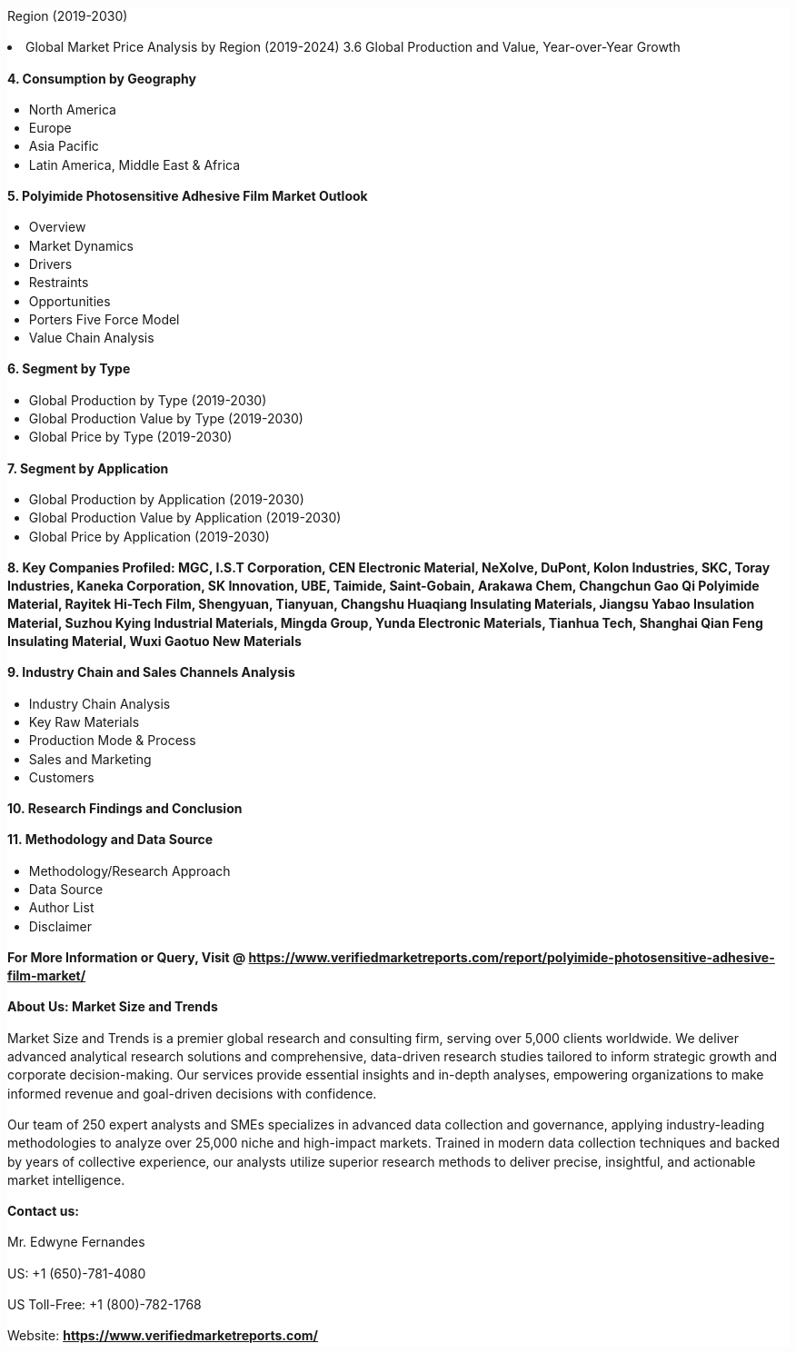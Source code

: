 Region (2019-2030)</li><li>Global Market Price Analysis by Region (2019-2024) 3.6 Global Production and Value, Year-over-Year Growth</li></ul><p><strong>4. Consumption by Geography</strong></p><ul> <li>North America</li> <li>Europe</li> <li>Asia Pacific</li> <li>Latin America, Middle East &amp; Africa</li></ul><p><strong>5. Polyimide Photosensitive Adhesive Film Market Outlook</strong></p><ul><li>Overview</li><li>Market Dynamics</li><li>Drivers</li><li>Restraints</li><li>Opportunities</li><li>Porters Five Force Model</li><li>Value Chain Analysis&nbsp;</li></ul><p><strong>6. Segment by Type</strong></p><ul><li>Global Production by Type (2019-2030)</li><li>Global Production Value by Type (2019-2030)</li><li>Global Price by Type (2019-2030)</li></ul><p><strong>7. Segment by Application</strong></p><ul><li>Global Production by Application (2019-2030)</li><li>Global Production Value by Application (2019-2030)</li><li>Global Price by Application (2019-2030)</li></ul><p><strong>8. Key Companies Profiled: MGC, I.S.T Corporation, CEN Electronic Material, NeXolve, DuPont, Kolon Industries, SKC, Toray Industries, Kaneka Corporation, SK Innovation, UBE, Taimide, Saint-Gobain, Arakawa Chem, Changchun Gao Qi Polyimide Material, Rayitek Hi-Tech Film, Shengyuan, Tianyuan, Changshu Huaqiang Insulating Materials, Jiangsu Yabao Insulation Material, Suzhou Kying Industrial Materials, Mingda Group, Yunda Electronic Materials, Tianhua Tech, Shanghai Qian Feng Insulating Material, Wuxi Gaotuo New Materials</strong></p><p><strong>9. Industry Chain and Sales Channels Analysis</strong></p><ul><li>Industry Chain Analysis</li><li>Key Raw Materials</li><li>Production Mode &amp; Process</li><li>Sales and Marketing</li><li>Customers</li></ul><p><strong>10. Research Findings and Conclusion</strong></p><p><strong>11. Methodology and Data Source</strong></p><ul><li>Methodology/Research Approach</li><li>Data Source</li><li>Author List</li><li>Disclaimer</li></ul></p><p><strong>For More Information or Query, Visit @ <a href="https://www.verifiedmarketreports.com/report/polyimide-photosensitive-adhesive-film-market/">https://www.verifiedmarketreports.com/report/polyimide-photosensitive-adhesive-film-market/</a></strong></p><p><strong>About Us: Market Size and Trends</strong></p><p>Market Size and Trends is a premier global research and consulting firm, serving over 5,000 clients worldwide. We deliver advanced analytical research solutions and comprehensive, data-driven research studies tailored to inform strategic growth and corporate decision-making. Our services provide essential insights and in-depth analyses, empowering organizations to make informed revenue and goal-driven decisions with confidence.</p><p>Our team of 250 expert analysts and SMEs specializes in advanced data collection and governance, applying industry-leading methodologies to analyze over 25,000 niche and high-impact markets. Trained in modern data collection techniques and backed by years of collective experience, our analysts utilize superior research methods to deliver precise, insightful, and actionable market intelligence.</p><p><strong>Contact us:</strong></p><p>Mr. Edwyne Fernandes</p><p>US: +1 (650)-781-4080</p><p>US Toll-Free: +1 (800)-782-1768</p><p>Website: <strong><a href="https://www.verifiedmarketreports.com/">https://www.verifiedmarketreports.com/</a></strong></p>
